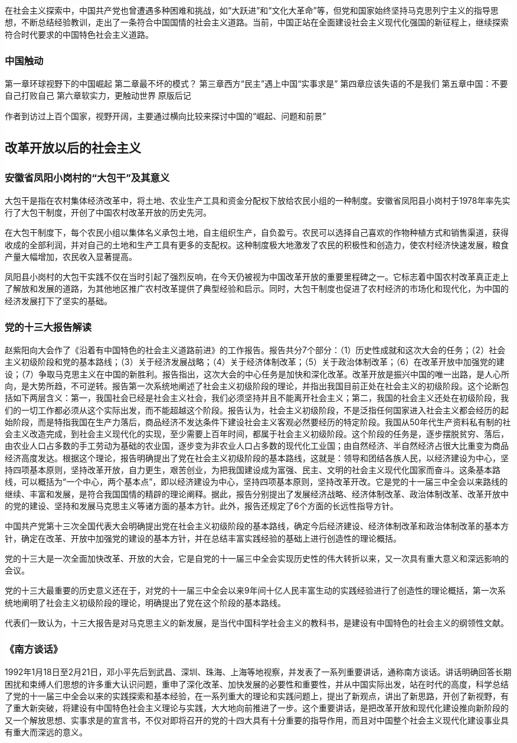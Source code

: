 在社会主义探索中，中国共产党也曾遭遇多种困难和挑战，如“大跃进”和“文化大革命”等，但党和国家始终坚持马克思列宁主义的指导思想，不断总结经验教训，走出了一条符合中国国情的社会主义道路。当前，中国正站在全面建设社会主义现代化强国的新征程上，继续探索符合时代要求的中国特色社会主义道路。

### 中国触动

第一章环球视野下的中国崛起
第二章最不坏的模式？
第三章西方“民主”遇上中国“实事求是”
第四章应该失语的不是我们
第五章中国：不要自己打败自己
第六章软实力，更触动世界
原版后记

作者到访过上百个国家，视野开阔，主要通过横向比较来探讨中国的“崛起、问题和前景”

## 改革开放以后的社会主义

### 安徽省凤阳小岗村的“大包干”及其意义

大包干是指在农村集体经济改革中，将土地、农业生产工具和资金分配权下放给农民小组的一种制度。安徽省凤阳县小岗村于1978年率先实行了大包干制度，开创了中国农村改革开放的历史先河。

在大包干制度下，每个农民小组以集体名义承包土地，自主组织生产，自负盈亏。农民可以选择自己喜欢的作物种植方式和销售渠道，获得收成的全部利润，并对自己的土地和生产工具有更多的支配权。这种制度极大地激发了农民的积极性和创造力，使农村经济快速发展，粮食产量大幅增加，农民收入显著提高。

凤阳县小岗村的大包干实践不仅在当时引起了强烈反响，在今天仍被视为中国改革开放的重要里程碑之一。它标志着中国农村改革真正走上了解放和发展的道路，为其他地区推广农村改革提供了典型经验和启示。同时，大包干制度也促进了农村经济的市场化和现代化，为中国的经济发展打下了坚实的基础。

### 党的十三大报告解读

 赵紫阳向大会作了《沿着有中国特色的社会主义道路前进》的工作报告。报告共分7个部分：（1）历史性成就和这次大会的任务；（2）社会主义初级阶段和党的基本路线；（3）关于经济发展战略；（4）关于经济体制改革；（5）关于政治体制改革；（6）在改革开放中加强党的建设；（7）争取马克思主义在中国的新胜利。报告指出，这次大会的中心任务是加快和深化改革。改革开放是振兴中国的唯一出路，是人心所向，是大势所趋，不可逆转。报告第一次系统地阐述了社会主义初级阶段的理论，并指出我国目前正处在社会主义的初级阶段。这个论断包括如下两层含义：第一，我国社会已经是社会主义社会，我们必须坚持并且不能离开社会主义；第二，我国的社会主义还处在初级阶段，我们的一切工作都必须从这个实际出发，而不能超越这个阶段。报告认为，社会主义初级阶段，不是泛指任何国家进入社会主义都会经历的起始阶段，而是特指我国在生产力落后，商品经济不发达条件下建设社会主义客观必然要经历的特定阶段。我国从50年代生产资料私有制的社会主义改造完成，到社会主义现代化的实现，至少需要上百年时间，都属于社会主义初级阶段。这个阶段的任务是，逐步摆脱贫穷、落后，由农业人口占多数的手工劳动为基础的农业国，逐步变为非农业人口占多数的现代化工业国；由自然经济、半自然经济占很大比重变为商品经济高度发达。根据这个理论，报告明确提出了党在社会主义初级阶段的基本路线，这就是：领导和团结各族人民，以经济建设为中心，坚持四项基本原则，坚持改革开放，自力更生，艰苦创业，为把我国建设成为富强、民主、文明的社会主义现代化国家而奋斗。这条基本路线，可以概括为“一个中心，两个基本点”，即以经济建设为中心，坚持四项基本原则，坚持改革开改。它是党的十一届三中全会以来路线的继续、丰富和发展，是符合我国国情的精辟的理论阐释。据此，报告分别提出了发展经济战略、经济体制改革、政治体制改革、改革开放中的党的建设、坚持和发展马克思主义等诸方面的基本方针。此外，报告还规定了6个方面的长远性指导方针。 

中国共产党第十三次全国代表大会明确提出党在社会主义初级阶段的基本路线，确定今后经济建设、经济体制改革和政治体制改革的基本方针，确定在改革、开放中加强党的建设的基本方针，并在总结丰富实践经验的基础上进行创造性的理论概括。

党的十三大是一次全面加快改革、开放的大会，它是自党的十一届三中全会实现历史性的伟大转折以来，又一次具有重大意义和深远影响的会议。

党的十三大最重要的历史意义还在于，对党的十一届三中全会以来9年间十亿人民丰富生动的实践经验进行了创造性的理论概括，第一次系统地阐明了社会主义初级阶段的理论，明确提出了党在这个阶段的基本路线。

代表们一致认为，十三大报告是对马克思主义的新发展，是当代中国科学社会主义的教科书，是建设有中国特色的社会主义的纲领性文献。

### 《南方谈话》

1992年1月18日至2月21日，邓小平先后到武昌、深圳、珠海、上海等地视察，并发表了一系列重要讲话，通称南方谈话。讲话明确回答长期困扰和束缚人们思想的许多重大认识问题，重申了深化改革、加快发展的必要性和重要性，并从中国实际出发，站在时代的高度，科学总结了党的十一届三中全会以来的实践探索和基本经验，在一系列重大的理论和实践问题上，提出了新观点，讲出了新思路，开创了新视野，有了重大新突破，将建设有中国特色社会主义理论与实践，大大地向前推进了一步。这个重要讲话，是把改革开放和现代化建设推向新阶段的又一个解放思想、实事求是的宣言书，不仅对即将召开的党的十四大具有十分重要的指导作用，而且对中国整个社会主义现代化建设事业具有重大而深远的意义。
